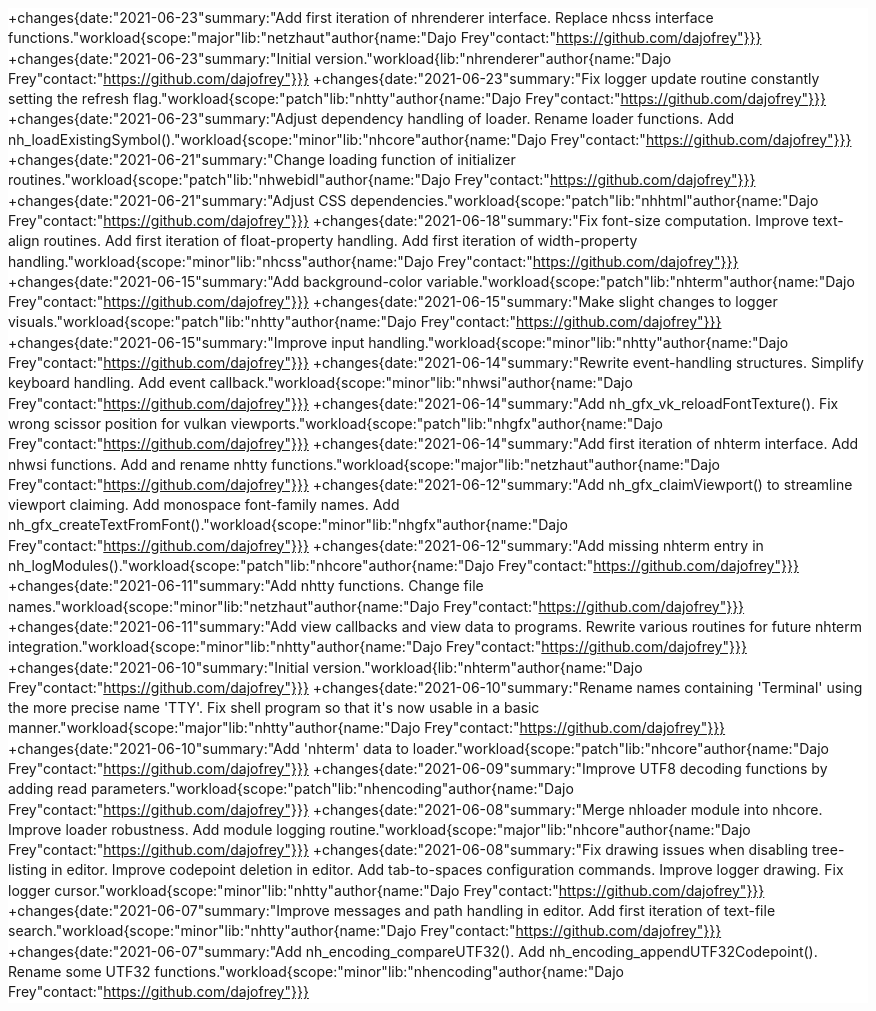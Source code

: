 +changes{date:"2021-06-23"summary:"Add first iteration of nhrenderer interface. Replace nhcss interface functions."workload{scope:"major"lib:"netzhaut"author{name:"Dajo Frey"contact:"https://github.com/dajofrey"}}}
+changes{date:"2021-06-23"summary:"Initial version."workload{lib:"nhrenderer"author{name:"Dajo Frey"contact:"https://github.com/dajofrey"}}}
+changes{date:"2021-06-23"summary:"Fix logger update routine constantly setting the refresh flag."workload{scope:"patch"lib:"nhtty"author{name:"Dajo Frey"contact:"https://github.com/dajofrey"}}}
+changes{date:"2021-06-23"summary:"Adjust dependency handling of loader. Rename loader functions. Add nh_loadExistingSymbol()."workload{scope:"minor"lib:"nhcore"author{name:"Dajo Frey"contact:"https://github.com/dajofrey"}}}
+changes{date:"2021-06-21"summary:"Change loading function of initializer routines."workload{scope:"patch"lib:"nhwebidl"author{name:"Dajo Frey"contact:"https://github.com/dajofrey"}}}
+changes{date:"2021-06-21"summary:"Adjust CSS dependencies."workload{scope:"patch"lib:"nhhtml"author{name:"Dajo Frey"contact:"https://github.com/dajofrey"}}}
+changes{date:"2021-06-18"summary:"Fix font-size computation. Improve text-align routines. Add first iteration of float-property handling. Add first iteration of width-property handling."workload{scope:"minor"lib:"nhcss"author{name:"Dajo Frey"contact:"https://github.com/dajofrey"}}}
+changes{date:"2021-06-15"summary:"Add background-color variable."workload{scope:"patch"lib:"nhterm"author{name:"Dajo Frey"contact:"https://github.com/dajofrey"}}}
+changes{date:"2021-06-15"summary:"Make slight changes to logger visuals."workload{scope:"patch"lib:"nhtty"author{name:"Dajo Frey"contact:"https://github.com/dajofrey"}}}
+changes{date:"2021-06-15"summary:"Improve input handling."workload{scope:"minor"lib:"nhtty"author{name:"Dajo Frey"contact:"https://github.com/dajofrey"}}}
+changes{date:"2021-06-14"summary:"Rewrite event-handling structures. Simplify keyboard handling. Add event callback."workload{scope:"minor"lib:"nhwsi"author{name:"Dajo Frey"contact:"https://github.com/dajofrey"}}}
+changes{date:"2021-06-14"summary:"Add nh_gfx_vk_reloadFontTexture(). Fix wrong scissor position for vulkan viewports."workload{scope:"patch"lib:"nhgfx"author{name:"Dajo Frey"contact:"https://github.com/dajofrey"}}}
+changes{date:"2021-06-14"summary:"Add first iteration of nhterm interface. Add nhwsi functions. Add and rename nhtty functions."workload{scope:"major"lib:"netzhaut"author{name:"Dajo Frey"contact:"https://github.com/dajofrey"}}}
+changes{date:"2021-06-12"summary:"Add nh_gfx_claimViewport() to streamline viewport claiming. Add monospace font-family names. Add nh_gfx_createTextFromFont()."workload{scope:"minor"lib:"nhgfx"author{name:"Dajo Frey"contact:"https://github.com/dajofrey"}}}
+changes{date:"2021-06-12"summary:"Add missing nhterm entry in nh_logModules()."workload{scope:"patch"lib:"nhcore"author{name:"Dajo Frey"contact:"https://github.com/dajofrey"}}}
+changes{date:"2021-06-11"summary:"Add nhtty functions. Change file names."workload{scope:"minor"lib:"netzhaut"author{name:"Dajo Frey"contact:"https://github.com/dajofrey"}}}
+changes{date:"2021-06-11"summary:"Add view callbacks and view data to programs. Rewrite various routines for future nhterm integration."workload{scope:"minor"lib:"nhtty"author{name:"Dajo Frey"contact:"https://github.com/dajofrey"}}}
+changes{date:"2021-06-10"summary:"Initial version."workload{lib:"nhterm"author{name:"Dajo Frey"contact:"https://github.com/dajofrey"}}}
+changes{date:"2021-06-10"summary:"Rename names containing 'Terminal' using the more precise name 'TTY'. Fix shell program so that it's now usable in a basic manner."workload{scope:"major"lib:"nhtty"author{name:"Dajo Frey"contact:"https://github.com/dajofrey"}}}
+changes{date:"2021-06-10"summary:"Add 'nhterm' data to loader."workload{scope:"patch"lib:"nhcore"author{name:"Dajo Frey"contact:"https://github.com/dajofrey"}}}
+changes{date:"2021-06-09"summary:"Improve UTF8 decoding functions by adding read parameters."workload{scope:"patch"lib:"nhencoding"author{name:"Dajo Frey"contact:"https://github.com/dajofrey"}}}
+changes{date:"2021-06-08"summary:"Merge nhloader module into nhcore. Improve loader robustness. Add module logging routine."workload{scope:"major"lib:"nhcore"author{name:"Dajo Frey"contact:"https://github.com/dajofrey"}}}
+changes{date:"2021-06-08"summary:"Fix drawing issues when disabling tree-listing in editor. Improve codepoint deletion in editor. Add tab-to-spaces configuration commands. Improve logger drawing. Fix logger cursor."workload{scope:"minor"lib:"nhtty"author{name:"Dajo Frey"contact:"https://github.com/dajofrey"}}}
+changes{date:"2021-06-07"summary:"Improve messages and path handling in editor. Add first iteration of text-file search."workload{scope:"minor"lib:"nhtty"author{name:"Dajo Frey"contact:"https://github.com/dajofrey"}}}
+changes{date:"2021-06-07"summary:"Add nh_encoding_compareUTF32(). Add nh_encoding_appendUTF32Codepoint(). Rename some UTF32 functions."workload{scope:"minor"lib:"nhencoding"author{name:"Dajo Frey"contact:"https://github.com/dajofrey"}}}